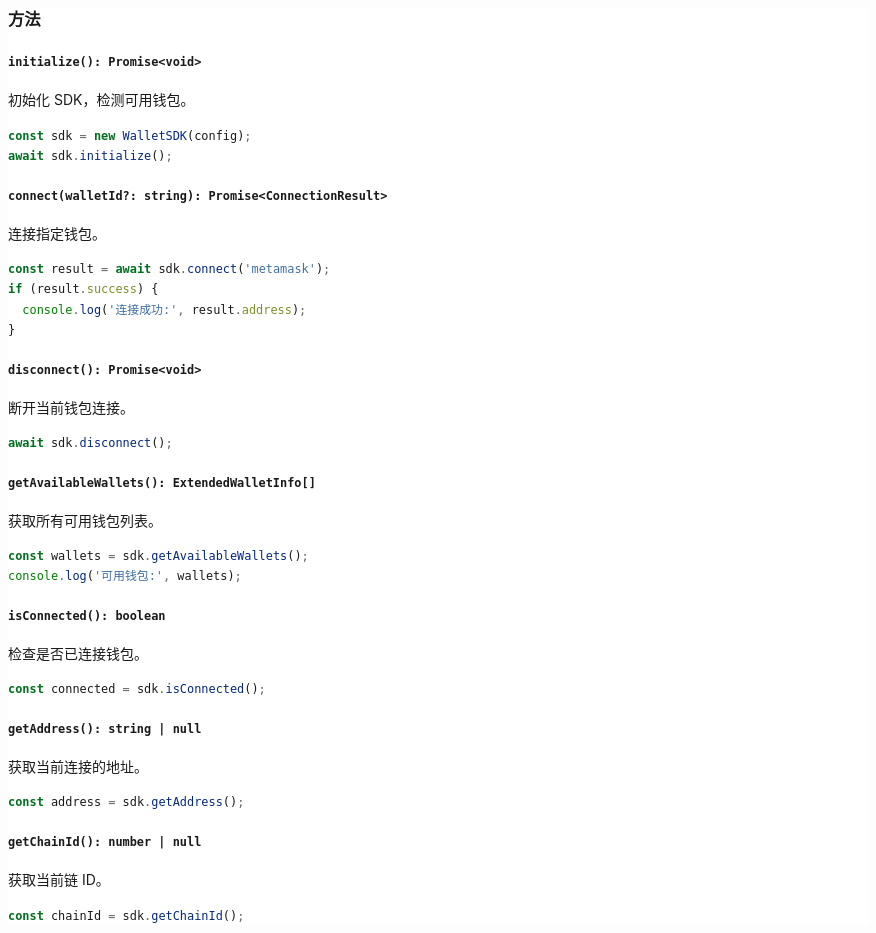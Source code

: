 ### 方法

#### `initialize(): Promise<void>`
初始化 SDK，检测可用钱包。

```typescript
const sdk = new WalletSDK(config);
await sdk.initialize();
```

#### `connect(walletId?: string): Promise<ConnectionResult>`
连接指定钱包。

```typescript
const result = await sdk.connect('metamask');
if (result.success) {
  console.log('连接成功:', result.address);
}
```

#### `disconnect(): Promise<void>`
断开当前钱包连接。

```typescript
await sdk.disconnect();
```

#### `getAvailableWallets(): ExtendedWalletInfo[]`
获取所有可用钱包列表。

```typescript
const wallets = sdk.getAvailableWallets();
console.log('可用钱包:', wallets);
```

#### `isConnected(): boolean`
检查是否已连接钱包。

```typescript
const connected = sdk.isConnected();
```

#### `getAddress(): string | null`
获取当前连接的地址。

```typescript
const address = sdk.getAddress();
```

#### `getChainId(): number | null`
获取当前链 ID。

```typescript
const chainId = sdk.getChainId();
```
